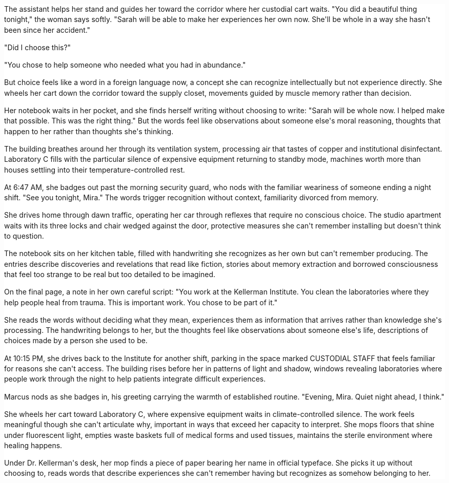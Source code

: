 The assistant helps her stand and guides her toward the corridor where her custodial cart waits. "You did a beautiful thing tonight," the woman says softly. "Sarah will be able to make her experiences her own now. She'll be whole in a way she hasn't been since her accident."

"Did I choose this?"

"You chose to help someone who needed what you had in abundance."

But choice feels like a word in a foreign language now, a concept she can recognize intellectually but not experience directly. She wheels her cart down the corridor toward the supply closet, movements guided by muscle memory rather than decision.

Her notebook waits in her pocket, and she finds herself writing without choosing to write: "Sarah will be whole now. I helped make that possible. This was the right thing." But the words feel like observations about someone else's moral reasoning, thoughts that happen to her rather than thoughts she's thinking.

The building breathes around her through its ventilation system, processing air that tastes of copper and institutional disinfectant. Laboratory C fills with the particular silence of expensive equipment returning to standby mode, machines worth more than houses settling into their temperature-controlled rest.

At 6:47 AM, she badges out past the morning security guard, who nods with the familiar weariness of someone ending a night shift. "See you tonight, Mira." The words trigger recognition without context, familiarity divorced from memory.

She drives home through dawn traffic, operating her car through reflexes that require no conscious choice. The studio apartment waits with its three locks and chair wedged against the door, protective measures she can't remember installing but doesn't think to question.

The notebook sits on her kitchen table, filled with handwriting she recognizes as her own but can't remember producing. The entries describe discoveries and revelations that read like fiction, stories about memory extraction and borrowed consciousness that feel too strange to be real but too detailed to be imagined.

On the final page, a note in her own careful script: "You work at the Kellerman Institute. You clean the laboratories where they help people heal from trauma. This is important work. You chose to be part of it."

She reads the words without deciding what they mean, experiences them as information that arrives rather than knowledge she's processing. The handwriting belongs to her, but the thoughts feel like observations about someone else's life, descriptions of choices made by a person she used to be.

At 10:15 PM, she drives back to the Institute for another shift, parking in the space marked CUSTODIAL STAFF that feels familiar for reasons she can't access. The building rises before her in patterns of light and shadow, windows revealing laboratories where people work through the night to help patients integrate difficult experiences.

Marcus nods as she badges in, his greeting carrying the warmth of established routine. "Evening, Mira. Quiet night ahead, I think."

She wheels her cart toward Laboratory C, where expensive equipment waits in climate-controlled silence. The work feels meaningful though she can't articulate why, important in ways that exceed her capacity to interpret. She mops floors that shine under fluorescent light, empties waste baskets full of medical forms and used tissues, maintains the sterile environment where healing happens.

Under Dr. Kellerman's desk, her mop finds a piece of paper bearing her name in official typeface. She picks it up without choosing to, reads words that describe experiences she can't remember having but recognizes as somehow belonging to her.
